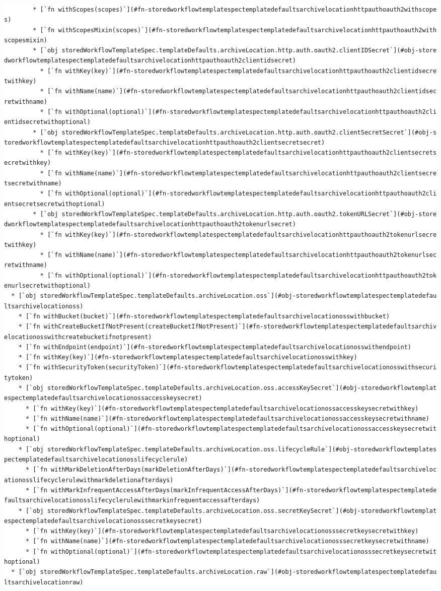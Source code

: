             * [`fn withScopes(scopes)`](#fn-storedworkflowtemplatespectemplatedefaultsarchivelocationhttpauthoauth2withscopes)
            * [`fn withScopesMixin(scopes)`](#fn-storedworkflowtemplatespectemplatedefaultsarchivelocationhttpauthoauth2withscopesmixin)
            * [`obj storedWorkflowTemplateSpec.templateDefaults.archiveLocation.http.auth.oauth2.clientIDSecret`](#obj-storedworkflowtemplatespectemplatedefaultsarchivelocationhttpauthoauth2clientidsecret)
              * [`fn withKey(key)`](#fn-storedworkflowtemplatespectemplatedefaultsarchivelocationhttpauthoauth2clientidsecretwithkey)
              * [`fn withName(name)`](#fn-storedworkflowtemplatespectemplatedefaultsarchivelocationhttpauthoauth2clientidsecretwithname)
              * [`fn withOptional(optional)`](#fn-storedworkflowtemplatespectemplatedefaultsarchivelocationhttpauthoauth2clientidsecretwithoptional)
            * [`obj storedWorkflowTemplateSpec.templateDefaults.archiveLocation.http.auth.oauth2.clientSecretSecret`](#obj-storedworkflowtemplatespectemplatedefaultsarchivelocationhttpauthoauth2clientsecretsecret)
              * [`fn withKey(key)`](#fn-storedworkflowtemplatespectemplatedefaultsarchivelocationhttpauthoauth2clientsecretsecretwithkey)
              * [`fn withName(name)`](#fn-storedworkflowtemplatespectemplatedefaultsarchivelocationhttpauthoauth2clientsecretsecretwithname)
              * [`fn withOptional(optional)`](#fn-storedworkflowtemplatespectemplatedefaultsarchivelocationhttpauthoauth2clientsecretsecretwithoptional)
            * [`obj storedWorkflowTemplateSpec.templateDefaults.archiveLocation.http.auth.oauth2.tokenURLSecret`](#obj-storedworkflowtemplatespectemplatedefaultsarchivelocationhttpauthoauth2tokenurlsecret)
              * [`fn withKey(key)`](#fn-storedworkflowtemplatespectemplatedefaultsarchivelocationhttpauthoauth2tokenurlsecretwithkey)
              * [`fn withName(name)`](#fn-storedworkflowtemplatespectemplatedefaultsarchivelocationhttpauthoauth2tokenurlsecretwithname)
              * [`fn withOptional(optional)`](#fn-storedworkflowtemplatespectemplatedefaultsarchivelocationhttpauthoauth2tokenurlsecretwithoptional)
      * [`obj storedWorkflowTemplateSpec.templateDefaults.archiveLocation.oss`](#obj-storedworkflowtemplatespectemplatedefaultsarchivelocationoss)
        * [`fn withBucket(bucket)`](#fn-storedworkflowtemplatespectemplatedefaultsarchivelocationosswithbucket)
        * [`fn withCreateBucketIfNotPresent(createBucketIfNotPresent)`](#fn-storedworkflowtemplatespectemplatedefaultsarchivelocationosswithcreatebucketifnotpresent)
        * [`fn withEndpoint(endpoint)`](#fn-storedworkflowtemplatespectemplatedefaultsarchivelocationosswithendpoint)
        * [`fn withKey(key)`](#fn-storedworkflowtemplatespectemplatedefaultsarchivelocationosswithkey)
        * [`fn withSecurityToken(securityToken)`](#fn-storedworkflowtemplatespectemplatedefaultsarchivelocationosswithsecuritytoken)
        * [`obj storedWorkflowTemplateSpec.templateDefaults.archiveLocation.oss.accessKeySecret`](#obj-storedworkflowtemplatespectemplatedefaultsarchivelocationossaccesskeysecret)
          * [`fn withKey(key)`](#fn-storedworkflowtemplatespectemplatedefaultsarchivelocationossaccesskeysecretwithkey)
          * [`fn withName(name)`](#fn-storedworkflowtemplatespectemplatedefaultsarchivelocationossaccesskeysecretwithname)
          * [`fn withOptional(optional)`](#fn-storedworkflowtemplatespectemplatedefaultsarchivelocationossaccesskeysecretwithoptional)
        * [`obj storedWorkflowTemplateSpec.templateDefaults.archiveLocation.oss.lifecycleRule`](#obj-storedworkflowtemplatespectemplatedefaultsarchivelocationosslifecyclerule)
          * [`fn withMarkDeletionAfterDays(markDeletionAfterDays)`](#fn-storedworkflowtemplatespectemplatedefaultsarchivelocationosslifecyclerulewithmarkdeletionafterdays)
          * [`fn withMarkInfrequentAccessAfterDays(markInfrequentAccessAfterDays)`](#fn-storedworkflowtemplatespectemplatedefaultsarchivelocationosslifecyclerulewithmarkinfrequentaccessafterdays)
        * [`obj storedWorkflowTemplateSpec.templateDefaults.archiveLocation.oss.secretKeySecret`](#obj-storedworkflowtemplatespectemplatedefaultsarchivelocationosssecretkeysecret)
          * [`fn withKey(key)`](#fn-storedworkflowtemplatespectemplatedefaultsarchivelocationosssecretkeysecretwithkey)
          * [`fn withName(name)`](#fn-storedworkflowtemplatespectemplatedefaultsarchivelocationosssecretkeysecretwithname)
          * [`fn withOptional(optional)`](#fn-storedworkflowtemplatespectemplatedefaultsarchivelocationosssecretkeysecretwithoptional)
      * [`obj storedWorkflowTemplateSpec.templateDefaults.archiveLocation.raw`](#obj-storedworkflowtemplatespectemplatedefaultsarchivelocationraw)